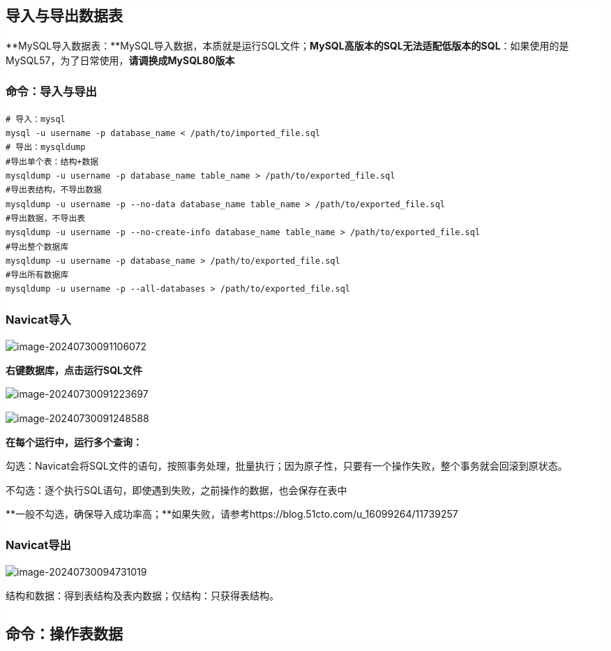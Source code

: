 

## 导入与导出数据表

**MySQL导入数据表：**MySQL导入数据，本质就是运行SQL文件；**MySQL高版本的SQL无法适配低版本的SQL**：如果使用的是MySQL57，为了日常使用，**请调换成MySQL80版本**

### 命令：导入与导出

```MySQL
# 导入：mysql
mysql -u username -p database_name < /path/to/imported_file.sql
# 导出：mysqldump
#导出单个表：结构+数据
mysqldump -u username -p database_name table_name > /path/to/exported_file.sql
#导出表结构，不导出数据
mysqldump -u username -p --no-data database_name table_name > /path/to/exported_file.sql
#导出数据，不导出表
mysqldump -u username -p --no-create-info database_name table_name > /path/to/exported_file.sql
#导出整个数据库
mysqldump -u username -p database_name > /path/to/exported_file.sql
#导出所有数据库
mysqldump -u username -p --all-databases > /path/to/exported_file.sql
```

### Navicat导入

![image-20240730091106072](C:\Users\79042\AppData\Roaming\Typora\typora-user-images\image-20240730091106072.png)



**右键数据库，点击运行SQL文件**

![image-20240730091223697](C:\Users\79042\AppData\Roaming\Typora\typora-user-images\image-20240730091223697.png)

![image-20240730091248588](C:\Users\79042\AppData\Roaming\Typora\typora-user-images\image-20240730091248588.png)

**在每个运行中，运行多个查询：**

勾选：Navicat会将SQL文件的语句，按照事务处理，批量执行；因为原子性，只要有一个操作失败，整个事务就会回滚到原状态。

不勾选：逐个执行SQL语句，即使遇到失败，之前操作的数据，也会保存在表中

**一般不勾选，确保导入成功率高；**如果失败，请参考https://blog.51cto.com/u_16099264/11739257

### Navicat导出

![image-20240730094731019](C:\Users\79042\AppData\Roaming\Typora\typora-user-images\image-20240730094731019.png)

结构和数据：得到表结构及表内数据；仅结构：只获得表结构。



## 命令：操作表数据
